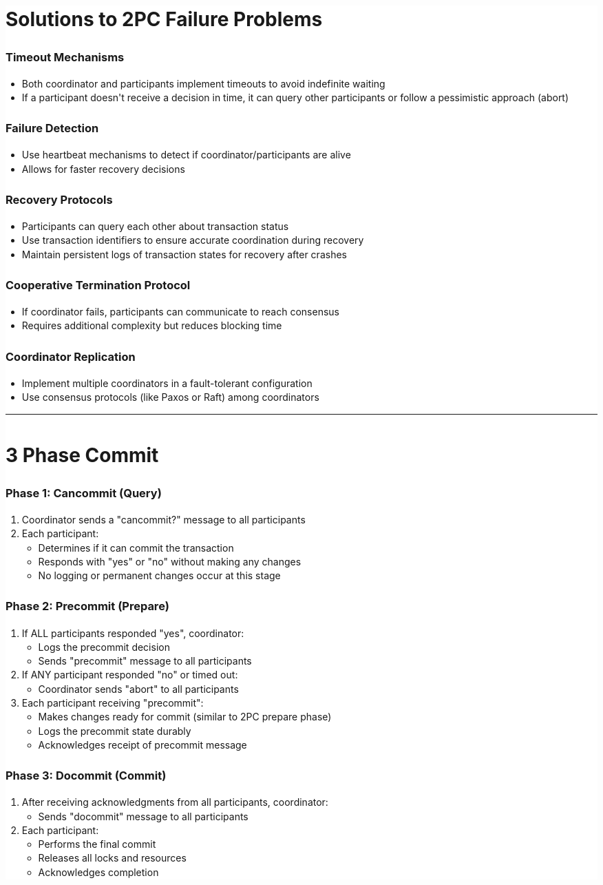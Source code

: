 # Solutions to 2PC Failure Problems

### Timeout Mechanisms
- Both coordinator and participants implement timeouts to avoid indefinite waiting
- If a participant doesn't receive a decision in time, it can query other participants or follow a pessimistic approach (abort)

### Failure Detection
- Use heartbeat mechanisms to detect if coordinator/participants are alive
- Allows for faster recovery decisions

### Recovery Protocols
- Participants can query each other about transaction status
- Use transaction identifiers to ensure accurate coordination during recovery
- Maintain persistent logs of transaction states for recovery after crashes

### Cooperative Termination Protocol
- If coordinator fails, participants can communicate to reach consensus
- Requires additional complexity but reduces blocking time

### Coordinator Replication
- Implement multiple coordinators in a fault-tolerant configuration
- Use consensus protocols (like Paxos or Raft) among coordinators

---
# 3 Phase Commit
### Phase 1: Cancommit (Query)
1. Coordinator sends a "cancommit?" message to all participants
2. Each participant:
    - Determines if it can commit the transaction
    - Responds with "yes" or "no" without making any changes
    - No logging or permanent changes occur at this stage

### Phase 2: Precommit (Prepare)
1. If ALL participants responded "yes", coordinator:
    - Logs the precommit decision
    - Sends "precommit" message to all participants
2. If ANY participant responded "no" or timed out:
    - Coordinator sends "abort" to all participants
3. Each participant receiving "precommit":
    - Makes changes ready for commit (similar to 2PC prepare phase)
    - Logs the precommit state durably
    - Acknowledges receipt of precommit message

### Phase 3: Docommit (Commit)
1. After receiving acknowledgments from all participants, coordinator:
    - Sends "docommit" message to all participants
2. Each participant:
    - Performs the final commit
    - Releases all locks and resources
    - Acknowledges completion
